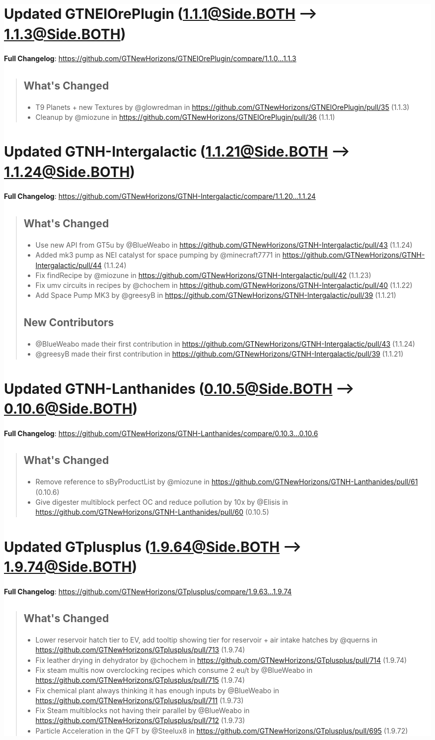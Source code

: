 # Updated GTNEIOrePlugin (1.1.1@Side.BOTH --> 1.1.3@Side.BOTH)
**Full Changelog**: https://github.com/GTNewHorizons/GTNEIOrePlugin/compare/1.1.0...1.1.3
>## What's Changed
> * T9 Planets + new Textures by @glowredman in https://github.com/GTNewHorizons/GTNEIOrePlugin/pull/35 (1.1.3)
> * Cleanup by @miozune in https://github.com/GTNewHorizons/GTNEIOrePlugin/pull/36 (1.1.1)
>

# Updated GTNH-Intergalactic (1.1.21@Side.BOTH --> 1.1.24@Side.BOTH)
**Full Changelog**: https://github.com/GTNewHorizons/GTNH-Intergalactic/compare/1.1.20...1.1.24
>## What's Changed
> * Use new API from GT5u by @BlueWeabo in https://github.com/GTNewHorizons/GTNH-Intergalactic/pull/43 (1.1.24)
> * Added mk3 pump as NEI catalyst for space pumping by @minecraft7771 in https://github.com/GTNewHorizons/GTNH-Intergalactic/pull/44 (1.1.24)
> * Fix findRecipe by @miozune in https://github.com/GTNewHorizons/GTNH-Intergalactic/pull/42 (1.1.23)
> * Fix umv circuits in recipes by @chochem in https://github.com/GTNewHorizons/GTNH-Intergalactic/pull/40 (1.1.22)
> * Add Space Pump MK3 by @greesyB in https://github.com/GTNewHorizons/GTNH-Intergalactic/pull/39 (1.1.21)
>
>## New Contributors
> * @BlueWeabo made their first contribution in https://github.com/GTNewHorizons/GTNH-Intergalactic/pull/43 (1.1.24)
> * @greesyB made their first contribution in https://github.com/GTNewHorizons/GTNH-Intergalactic/pull/39 (1.1.21)
>

# Updated GTNH-Lanthanides (0.10.5@Side.BOTH --> 0.10.6@Side.BOTH)
**Full Changelog**: https://github.com/GTNewHorizons/GTNH-Lanthanides/compare/0.10.3...0.10.6
>## What's Changed
> * Remove reference to sByProductList by @miozune in https://github.com/GTNewHorizons/GTNH-Lanthanides/pull/61 (0.10.6)
> * Give digester multiblock perfect OC and reduce pollution by 10x by @Elisis in https://github.com/GTNewHorizons/GTNH-Lanthanides/pull/60 (0.10.5)
>

# Updated GTplusplus (1.9.64@Side.BOTH --> 1.9.74@Side.BOTH)
**Full Changelog**: https://github.com/GTNewHorizons/GTplusplus/compare/1.9.63...1.9.74
>## What's Changed
> * Lower reservoir hatch tier to EV, add tooltip showing tier for reservoir + air intake hatches by @querns in https://github.com/GTNewHorizons/GTplusplus/pull/713 (1.9.74)
> * Fix leather drying in dehydrator by @chochem in https://github.com/GTNewHorizons/GTplusplus/pull/714 (1.9.74)
> * Fix steam multis now overclocking recipes which consume 2 eu/t by @BlueWeabo in https://github.com/GTNewHorizons/GTplusplus/pull/715 (1.9.74)
> * Fix chemical plant always thinking it has enough inputs by @BlueWeabo in https://github.com/GTNewHorizons/GTplusplus/pull/711 (1.9.73)
> * Fix Steam multiblocks not having their parallel by @BlueWeabo in https://github.com/GTNewHorizons/GTplusplus/pull/712 (1.9.73)
> * Particle Acceleration in the QFT by @Steelux8 in https://github.com/GTNewHorizons/GTplusplus/pull/695 (1.9.72)